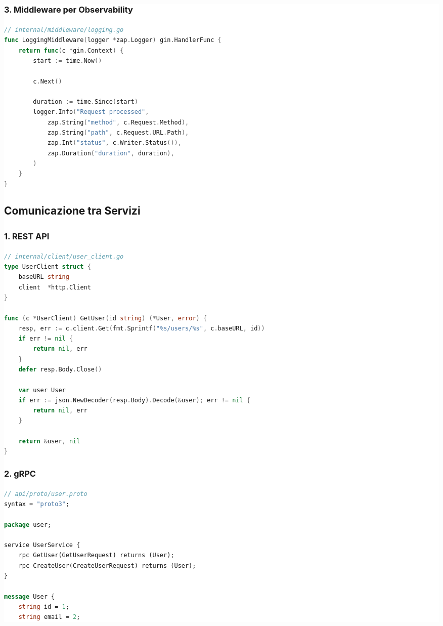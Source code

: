 ### 3. Middleware per Observability

```go
// internal/middleware/logging.go
func LoggingMiddleware(logger *zap.Logger) gin.HandlerFunc {
    return func(c *gin.Context) {
        start := time.Now()
        
        c.Next()
        
        duration := time.Since(start)
        logger.Info("Request processed",
            zap.String("method", c.Request.Method),
            zap.String("path", c.Request.URL.Path),
            zap.Int("status", c.Writer.Status()),
            zap.Duration("duration", duration),
        )
    }
}
```

## Comunicazione tra Servizi

### 1. REST API

```go
// internal/client/user_client.go
type UserClient struct {
    baseURL string
    client  *http.Client
}

func (c *UserClient) GetUser(id string) (*User, error) {
    resp, err := c.client.Get(fmt.Sprintf("%s/users/%s", c.baseURL, id))
    if err != nil {
        return nil, err
    }
    defer resp.Body.Close()
    
    var user User
    if err := json.NewDecoder(resp.Body).Decode(&user); err != nil {
        return nil, err
    }
    
    return &user, nil
}
```

### 2. gRPC

```protobuf
// api/proto/user.proto
syntax = "proto3";

package user;

service UserService {
    rpc GetUser(GetUserRequest) returns (User);
    rpc CreateUser(CreateUserRequest) returns (User);
}

message User {
    string id = 1;
    string email = 2;
```